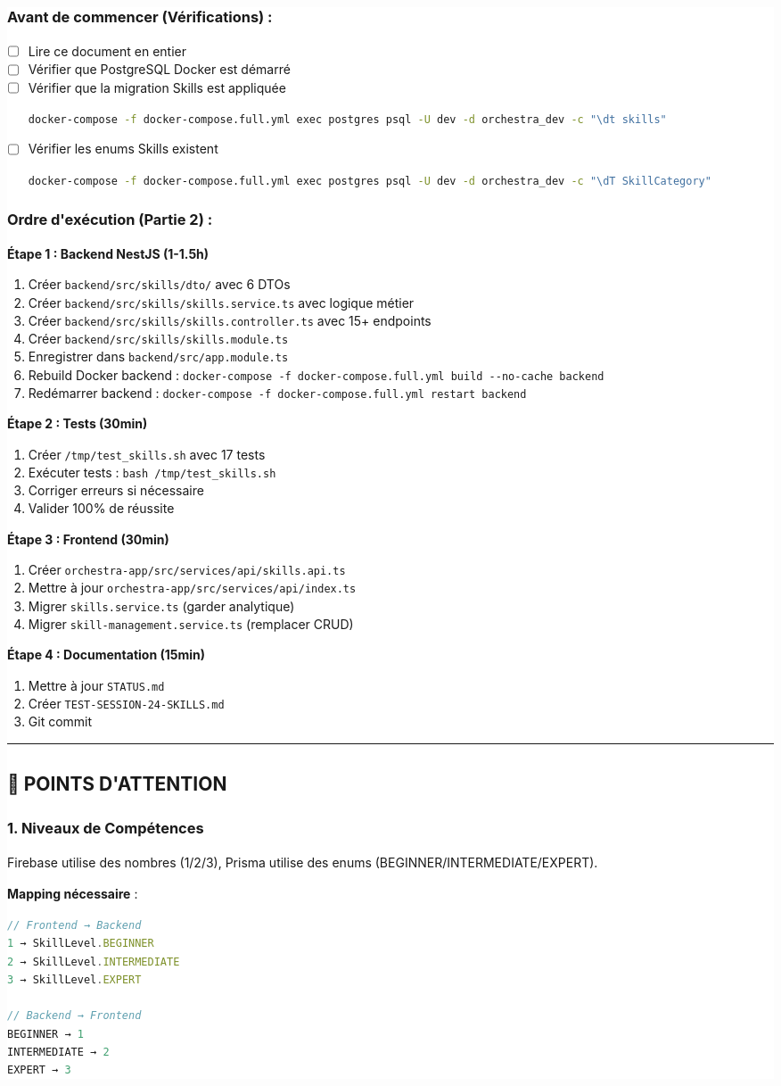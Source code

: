 ### Avant de commencer (Vérifications) :
- [ ] Lire ce document en entier
- [ ] Vérifier que PostgreSQL Docker est démarré
- [ ] Vérifier que la migration Skills est appliquée
  ```bash
  docker-compose -f docker-compose.full.yml exec postgres psql -U dev -d orchestra_dev -c "\dt skills"
  ```
- [ ] Vérifier les enums Skills existent
  ```bash
  docker-compose -f docker-compose.full.yml exec postgres psql -U dev -d orchestra_dev -c "\dT SkillCategory"
  ```

### Ordre d'exécution (Partie 2) :

**Étape 1 : Backend NestJS (1-1.5h)**
1. Créer `backend/src/skills/dto/` avec 6 DTOs
2. Créer `backend/src/skills/skills.service.ts` avec logique métier
3. Créer `backend/src/skills/skills.controller.ts` avec 15+ endpoints
4. Créer `backend/src/skills/skills.module.ts`
5. Enregistrer dans `backend/src/app.module.ts`
6. Rebuild Docker backend : `docker-compose -f docker-compose.full.yml build --no-cache backend`
7. Redémarrer backend : `docker-compose -f docker-compose.full.yml restart backend`

**Étape 2 : Tests (30min)**
1. Créer `/tmp/test_skills.sh` avec 17 tests
2. Exécuter tests : `bash /tmp/test_skills.sh`
3. Corriger erreurs si nécessaire
4. Valider 100% de réussite

**Étape 3 : Frontend (30min)**
1. Créer `orchestra-app/src/services/api/skills.api.ts`
2. Mettre à jour `orchestra-app/src/services/api/index.ts`
3. Migrer `skills.service.ts` (garder analytique)
4. Migrer `skill-management.service.ts` (remplacer CRUD)

**Étape 4 : Documentation (15min)**
1. Mettre à jour `STATUS.md`
2. Créer `TEST-SESSION-24-SKILLS.md`
3. Git commit

---

## 🔑 POINTS D'ATTENTION

### 1. Niveaux de Compétences
Firebase utilise des nombres (1/2/3), Prisma utilise des enums (BEGINNER/INTERMEDIATE/EXPERT).

**Mapping nécessaire** :
```typescript
// Frontend → Backend
1 → SkillLevel.BEGINNER
2 → SkillLevel.INTERMEDIATE
3 → SkillLevel.EXPERT

// Backend → Frontend
BEGINNER → 1
INTERMEDIATE → 2
EXPERT → 3
```
